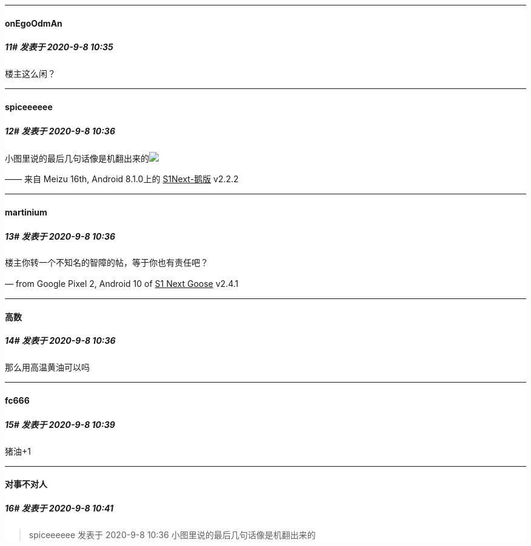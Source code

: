 -----

####  onEgoOdmAn  
##### 11#       发表于 2020-9-8 10:35


楼主这么闲？


-----

####  spiceeeeee  
##### 12#       发表于 2020-9-8 10:36


小图里说的最后几句话像是机翻出来的<img src="https://static.saraba1st.com/image/smiley/face2017/003.png" referrerpolicy="no-referrer">

—— 来自 Meizu 16th, Android 8.1.0上的 [S1Next-鹅版](https://github.com/ykrank/S1-Next/releases) v2.2.2


-----

####  martinium  
##### 13#       发表于 2020-9-8 10:36


楼主你转一个不知名的智障的帖，等于你也有责任吧？

— from Google Pixel 2, Android 10 of [S1 Next Goose](https://pan.baidu.com/s/1mi43uRm) v2.4.1


-----

####  高数  
##### 14#       发表于 2020-9-8 10:36


那么用高温黄油可以吗


-----

####  fc666  
##### 15#       发表于 2020-9-8 10:39


猪油+1


-----

####  对事不对人  
##### 16#       发表于 2020-9-8 10:41


<blockquote>spiceeeeee 发表于 2020-9-8 10:36
小图里说的最后几句话像是机翻出来的

